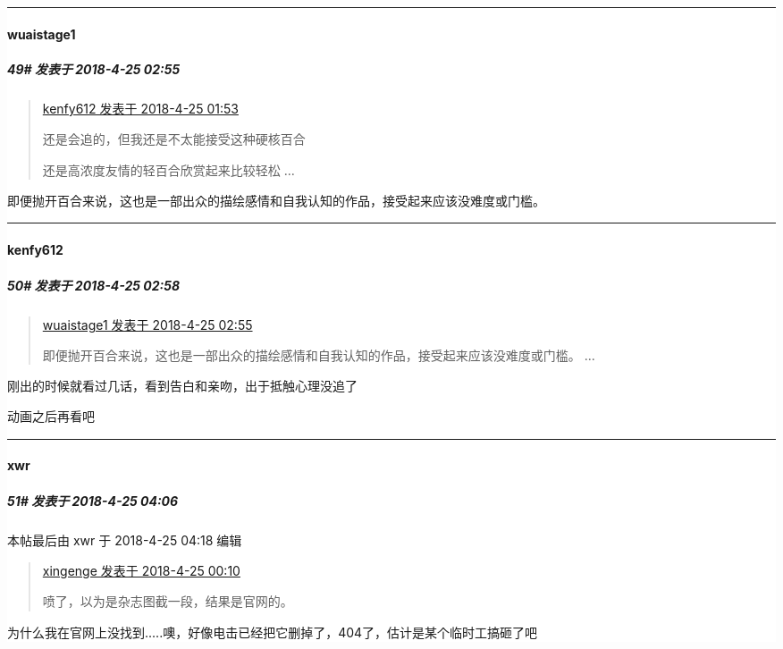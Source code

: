 





-----

####  wuaistage1  
##### 49#       发表于 2018-4-25 02:55



<blockquote><a href="httphttps://bbs.saraba1st.com/2b/forum.php?mod=redirect&amp;goto=findpost&amp;pid=39363419&amp;ptid=1637573" target="_blank">kenfy612 发表于 2018-4-25 01:53</a>

还是会追的，但我还是不太能接受这种硬核百合


还是高浓度友情的轻百合欣赏起来比较轻松 ...</blockquote>
即便抛开百合来说，这也是一部出众的描绘感情和自我认知的作品，接受起来应该没难度或门槛。







-----

####  kenfy612  
##### 50#       发表于 2018-4-25 02:58



<blockquote><a href="httphttps://bbs.saraba1st.com/2b/forum.php?mod=redirect&amp;goto=findpost&amp;pid=39363571&amp;ptid=1637573" target="_blank">wuaistage1 发表于 2018-4-25 02:55</a>

即便抛开百合来说，这也是一部出众的描绘感情和自我认知的作品，接受起来应该没难度或门槛。 ...</blockquote>
刚出的时候就看过几话，看到告白和亲吻，出于抵触心理没追了


动画之后再看吧







-----

####  xwr  
##### 51#       发表于 2018-4-25 04:06



 本帖最后由 xwr 于 2018-4-25 04:18 编辑 
<blockquote><a href="httphttps://bbs.saraba1st.com/2b/forum.php?mod=redirect&amp;goto=findpost&amp;pid=39362814&amp;ptid=1637573" target="_blank">xingenge 发表于 2018-4-25 00:10</a>

喷了，以为是杂志图截一段，结果是官网的。</blockquote>
为什么我在官网上没找到.....噢，好像电击已经把它删掉了，404了，估计是某个临时工搞砸了吧




